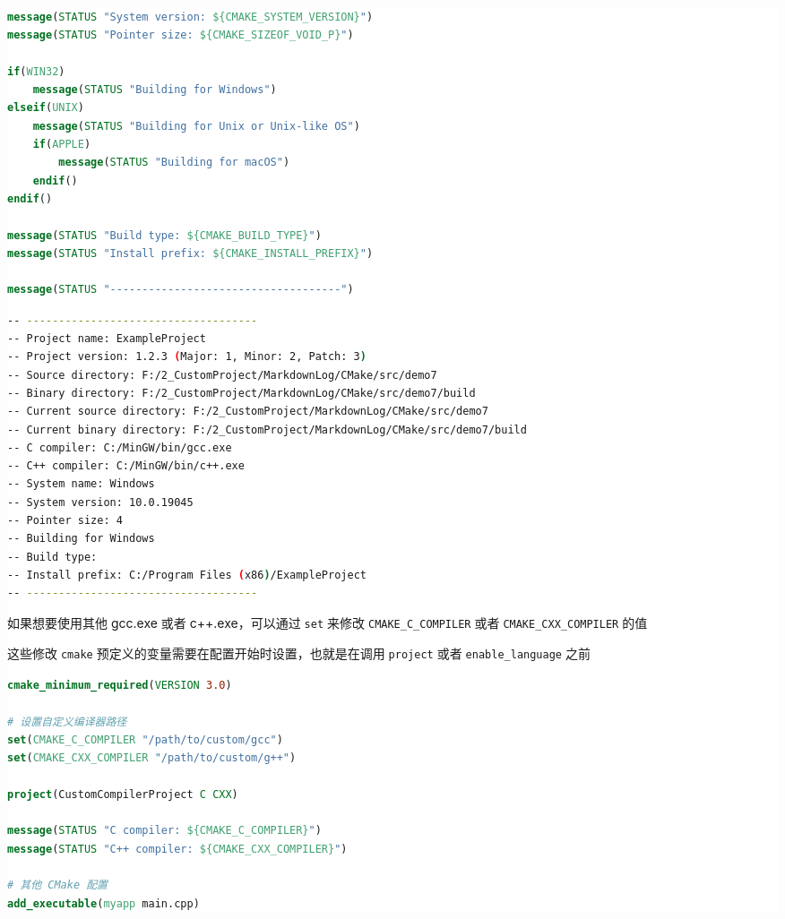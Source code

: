 ```cmake
message(STATUS "System version: ${CMAKE_SYSTEM_VERSION}")
message(STATUS "Pointer size: ${CMAKE_SIZEOF_VOID_P}")

if(WIN32)
    message(STATUS "Building for Windows")
elseif(UNIX)
    message(STATUS "Building for Unix or Unix-like OS")
    if(APPLE)
        message(STATUS "Building for macOS")
    endif()
endif()

message(STATUS "Build type: ${CMAKE_BUILD_TYPE}")
message(STATUS "Install prefix: ${CMAKE_INSTALL_PREFIX}")

message(STATUS "------------------------------------")
```

```bash
-- ------------------------------------
-- Project name: ExampleProject
-- Project version: 1.2.3 (Major: 1, Minor: 2, Patch: 3)
-- Source directory: F:/2_CustomProject/MarkdownLog/CMake/src/demo7
-- Binary directory: F:/2_CustomProject/MarkdownLog/CMake/src/demo7/build
-- Current source directory: F:/2_CustomProject/MarkdownLog/CMake/src/demo7
-- Current binary directory: F:/2_CustomProject/MarkdownLog/CMake/src/demo7/build
-- C compiler: C:/MinGW/bin/gcc.exe
-- C++ compiler: C:/MinGW/bin/c++.exe
-- System name: Windows
-- System version: 10.0.19045
-- Pointer size: 4
-- Building for Windows
-- Build type:
-- Install prefix: C:/Program Files (x86)/ExampleProject
-- ------------------------------------
```

如果想要使用其他 gcc.exe 或者 c++.exe，可以通过 `set` 来修改 `CMAKE_C_COMPILER` 或者 `CMAKE_CXX_COMPILER` 的值

这些修改 `cmake` 预定义的变量需要在配置开始时设置，也就是在调用 `project` 或者 `enable_language` 之前

```cmake
cmake_minimum_required(VERSION 3.0)

# 设置自定义编译器路径
set(CMAKE_C_COMPILER "/path/to/custom/gcc")
set(CMAKE_CXX_COMPILER "/path/to/custom/g++")

project(CustomCompilerProject C CXX)

message(STATUS "C compiler: ${CMAKE_C_COMPILER}")
message(STATUS "C++ compiler: ${CMAKE_CXX_COMPILER}")

# 其他 CMake 配置
add_executable(myapp main.cpp)
```
